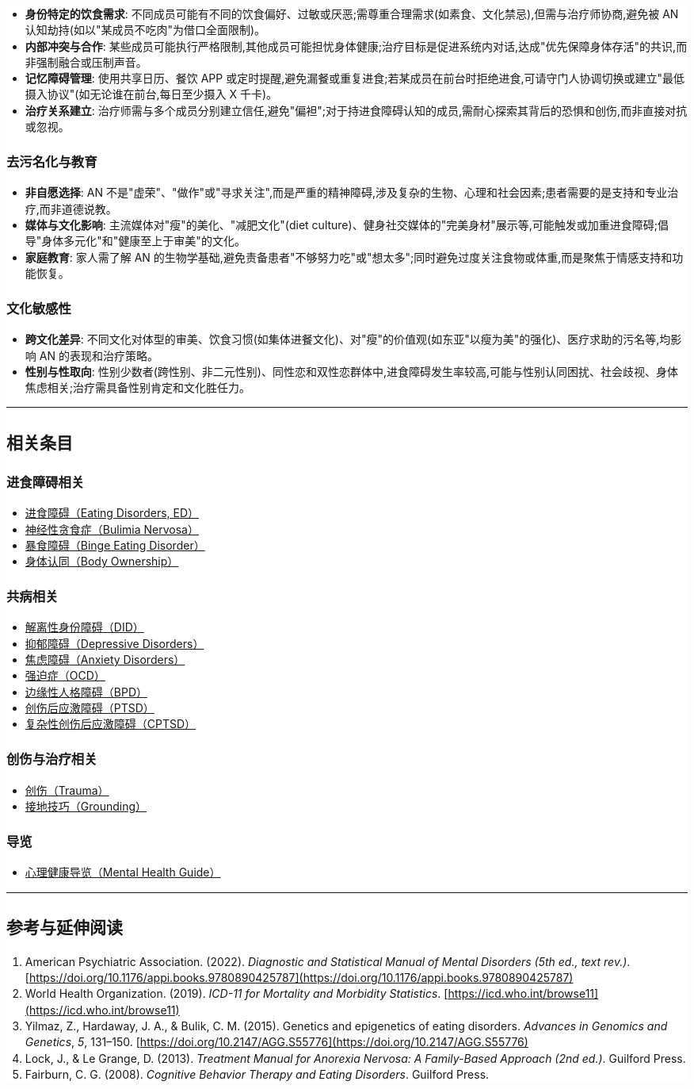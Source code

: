 - **身份特定的饮食需求**: 不同成员可能有不同的饮食偏好、过敏或厌恶;需尊重合理需求(如素食、文化禁忌),但需与治疗师协商,避免被 AN 认知劫持(如以"某成员不吃肉"为借口全面限制)。
- **内部冲突与合作**: 某些成员可能执行严格限制,其他成员可能担忧身体健康;治疗目标是促进系统内对话,达成"优先保障身体存活"的共识,而非强制融合或压制声音。
- **记忆障碍管理**: 使用共享日历、餐饮 APP 或定时提醒,避免漏餐或重复进食;若某成员在前台时拒绝进食,可请守门人协调切换或建立"最低摄入协议"(如无论谁在前台,每日至少摄入 X 千卡)。
- **治疗关系建立**: 治疗师需与多个成员分别建立信任,避免"偏袒";对于持进食障碍认知的成员,需耐心探索其背后的恐惧和创伤,而非直接对抗或忽视。

### 去污名化与教育

- **非自愿选择**: AN 不是"虚荣"、"做作"或"寻求关注",而是严重的精神障碍,涉及复杂的生物、心理和社会因素;患者需要的是支持和专业治疗,而非道德说教。
- **媒体与文化影响**: 主流媒体对"瘦"的美化、"减肥文化"(diet culture)、健身社交媒体的"完美身材"展示等,可能触发或加重进食障碍;倡导"身体多元化"和"健康至上于审美"的文化。
- **家庭教育**: 家人需了解 AN 的生物学基础,避免责备患者"不够努力吃"或"想太多";同时避免过度关注食物或体重,而是聚焦于情感支持和功能恢复。

### 文化敏感性

- **跨文化差异**: 不同文化对体型的审美、饮食习惯(如集体进餐文化)、对"瘦"的价值观(如东亚"以瘦为美"的强化)、医疗求助的污名等,均影响 AN 的表现和治疗策略。
- **性别与性取向**: 性别少数者(跨性别、非二元性别)、同性恋和双性恋群体中,进食障碍发生率较高,可能与性别认同困扰、社会歧视、身体焦虑相关;治疗需具备性别肯定和文化胜任力。

______________________________________________________________________

## 相关条目

### 进食障碍相关

- [进食障碍（Eating Disorders, ED）](Eating-Disorders-ED.md)
- [神经性贪食症（Bulimia Nervosa）](Bulimia-Nervosa.md)
- [暴食障碍（Binge Eating Disorder）](Binge-Eating-Disorder.md)
- [身体认同（Body Ownership）](Body-Ownership.md)

### 共病相关

- [解离性身份障碍（DID）](DID.md)
- [抑郁障碍（Depressive Disorders）](Depressive-Disorders.md)
- [焦虑障碍（Anxiety Disorders）](Anxiety-Disorders.md)
- [强迫症（OCD）](OCD.md)
- [边缘性人格障碍（BPD）](Borderline-Personality-Disorder-BPD.md)
- [创伤后应激障碍（PTSD）](PTSD.md)
- [复杂性创伤后应激障碍（CPTSD）](CPTSD.md)

### 创伤与治疗相关

- [创伤（Trauma）](Trauma.md)
- [接地技巧（Grounding）](Grounding.md)

### 导览

- [心理健康导览（Mental Health Guide）](Mental-Health-Guide.md)

______________________________________________________________________

## 参考与延伸阅读

1. American Psychiatric Association. (2022). *Diagnostic and Statistical Manual of Mental Disorders (5th ed., text rev.)*. [https://doi.org/10.1176/appi.books.9780890425787](https://doi.org/10.1176/appi.books.9780890425787)
1. World Health Organization. (2019). *ICD-11 for Mortality and Morbidity Statistics*. [https://icd.who.int/browse11](https://icd.who.int/browse11)
1. Yilmaz, Z., Hardaway, J. A., & Bulik, C. M. (2015). Genetics and epigenetics of eating disorders. *Advances in Genomics and Genetics*, *5*, 131–150. [https://doi.org/10.2147/AGG.S55776](https://doi.org/10.2147/AGG.S55776)
1. Lock, J., & Le Grange, D. (2013). *Treatment Manual for Anorexia Nervosa: A Family-Based Approach (2nd ed.)*. Guilford Press.
1. Fairburn, C. G. (2008). *Cognitive Behavior Therapy and Eating Disorders*. Guilford Press.